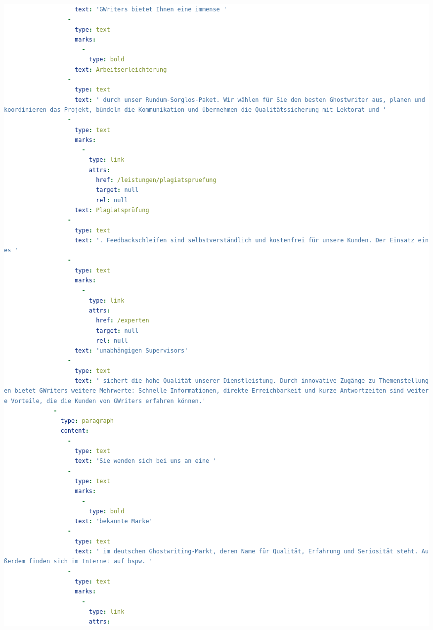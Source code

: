```yaml
                    text: 'GWriters bietet Ihnen eine immense '
                  -
                    type: text
                    marks:
                      -
                        type: bold
                    text: Arbeitserleichterung
                  -
                    type: text
                    text: ' durch unser Rundum-Sorglos-Paket. Wir wählen für Sie den besten Ghostwriter aus, planen und koordinieren das Projekt, bündeln die Kommunikation und übernehmen die Qualitätssicherung mit Lektorat und '
                  -
                    type: text
                    marks:
                      -
                        type: link
                        attrs:
                          href: /leistungen/plagiatspruefung
                          target: null
                          rel: null
                    text: Plagiatsprüfung
                  -
                    type: text
                    text: '. Feedbackschleifen sind selbstverständlich und kostenfrei für unsere Kunden. Der Einsatz eines '
                  -
                    type: text
                    marks:
                      -
                        type: link
                        attrs:
                          href: /experten
                          target: null
                          rel: null
                    text: 'unabhängigen Supervisors'
                  -
                    type: text
                    text: ' sichert die hohe Qualität unserer Dienstleistung. Durch innovative Zugänge zu Themenstellungen bietet GWriters weitere Mehrwerte: Schnelle Informationen, direkte Erreichbarkeit und kurze Antwortzeiten sind weitere Vorteile, die die Kunden von GWriters erfahren können.'
              -
                type: paragraph
                content:
                  -
                    type: text
                    text: 'Sie wenden sich bei uns an eine '
                  -
                    type: text
                    marks:
                      -
                        type: bold
                    text: 'bekannte Marke'
                  -
                    type: text
                    text: ' im deutschen Ghostwriting-Markt, deren Name für Qualität, Erfahrung und Seriosität steht. Außerdem finden sich im Internet auf bspw. '
                  -
                    type: text
                    marks:
                      -
                        type: link
                        attrs:
```